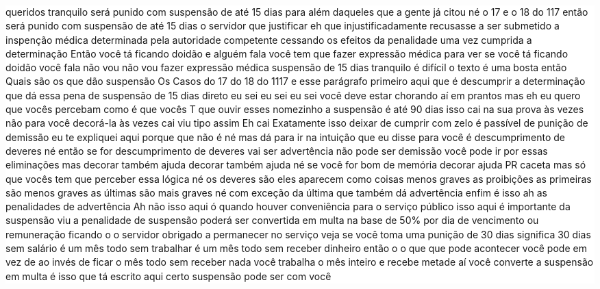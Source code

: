 queridos tranquilo será punido com
suspensão de até 15 dias para além
daqueles que a gente já citou né o 17 e
o 18 do 117 então será punido com
suspensão de até 15 dias o servidor que
justificar eh que injustificadamente
recusasse a ser submetido a inspenção
médica determinada pela autoridade
competente cessando os efeitos da
penalidade uma vez cumprida a
determinação Então você tá ficando
doidão e alguém fala você tem que fazer
expressão médica para ver se você tá
ficando doidão você fala não vou não vou
fazer expressão médica suspensão de 15
dias
tranquilo é difícil o texto é uma bosta
então Quais são os que dão suspensão Os
Casos do 17 do 18 do 1117 e esse
parágrafo primeiro aqui que é descumprir
a determinação que dá essa pena de
suspensão de 15 dias
direto eu sei eu sei eu sei você deve
estar chorando aí em prantos mas eh eu
quero que vocês percebam como é que
vocês T que ouvir esses nomezinho a
suspensão é até 90 dias isso cai na sua
prova às vezes não para você decorá-la
às vezes cai viu tipo assim Eh cai
Exatamente isso deixar de cumprir com
zelo é passível de punição de demissão
eu te expliquei aqui porque que não é né
mas dá para ir na intuição que eu disse
para você é descumprimento de deveres né
então se for descumprimento de deveres
vai ser advertência não pode ser
demissão você pode ir por essas
eliminações mas decorar também ajuda
decorar também ajuda né se você for bom
de memória decorar ajuda PR caceta mas
só que vocês tem que perceber essa
lógica né os deveres são eles aparecem
como coisas menos graves as proibições
as primeiras são menos graves as últimas
são mais graves né com exceção da última
que também dá advertência enfim é isso
ah as penalidades de advertência Ah não
isso aqui ó quando houver conveniência
para o serviço público isso aqui é
importante da suspensão viu a penalidade
de suspensão poderá ser convertida em
multa na base de 50% por dia de
vencimento ou remuneração ficando o o
servidor obrigado a permanecer no
serviço veja se você toma uma punição de
30 dias significa 30 dias sem salário é
um mês todo sem trabalhar é um mês todo
sem receber dinheiro então o o que que
pode acontecer você pode em vez de ao
invés de ficar o mês todo sem receber
nada você trabalha o mês inteiro e
recebe metade aí você converte a
suspensão em multa é isso que tá escrito
aqui certo suspensão pode ser com você